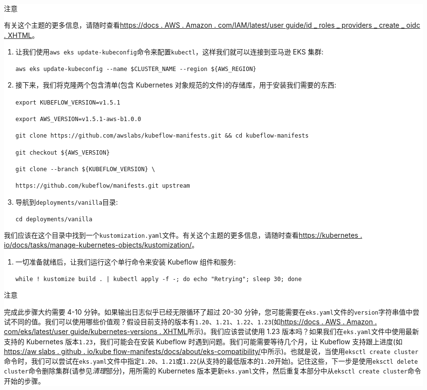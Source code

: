 注意

有关这个主题的更多信息，请随时查看[https://docs . AWS . Amazon . com/IAM/latest/user guide/id _ roles _ providers _ create _ oidc . XHTML](https://docs.aws.amazon.com/IAM/latest/UserGuide/id_roles_providers_create_oidc.xhtml)。

1.  让我们使用`aws eks update-kubeconfig`命令来配置`kubectl`，这样我们就可以连接到亚马逊 EKS 集群:

    ```
    aws eks update-kubeconfig --name $CLUSTER_NAME --region ${AWS_REGION}
    ```

2.  接下来，我们将克隆两个包含清单(包含 Kubernetes 对象规范的文件)的存储库，用于安装我们需要的东西:

    ```
    export KUBEFLOW_VERSION=v1.5.1
    ```

    ```
    export AWS_VERSION=v1.5.1-aws-b1.0.0
    ```

    ```
    git clone https://github.com/awslabs/kubeflow-manifests.git && cd kubeflow-manifests
    ```

    ```
    git checkout ${AWS_VERSION}
    ```

    ```
    git clone --branch ${KUBEFLOW_VERSION} \
    ```

    ```
    https://github.com/kubeflow/manifests.git upstream
    ```

3.  导航到`deployments/vanilla`目录:

    ```
    cd deployments/vanilla
    ```

我们应该在这个目录中找到一个`kustomization.yaml`文件。有关这个主题的更多信息，请随时查看[https://kubernetes . io/docs/tasks/manage-kubernetes-objects/kustomization/](https://kubernetes.io/docs/tasks/manage-kubernetes-objects/kustomization/)。

1.  一切准备就绪后，让我们运行这个单行命令来安装 Kubeflow 组件和服务:

    ```
    while ! kustomize build . | kubectl apply -f -; do echo "Retrying"; sleep 30; done
    ```

注意

完成此步骤大约需要 4-10 分钟。如果输出日志似乎已经无限循环了超过 20-30 分钟，您可能需要在`eks.yaml`文件的`version`字符串值中尝试不同的值。我们可以使用哪些价值观？假设目前支持的版本有`1.20`、`1.21`、`1.22`、`1.23`(如[https://docs . AWS . Amazon . com/eks/latest/user guide/kubernetes-versions . XHTML](https://docs.aws.amazon.com/eks/latest/userguide/kubernetes-versions.xhtml)所示)。我们应该尝试使用 1.23 版本吗？如果我们在`eks.yaml`文件中使用最新支持的 Kubernetes 版本`1.23`，我们可能会在安装 Kubeflow 时遇到问题。我们可能需要等待几个月，让 Kubeflow 支持跟上进度(如[https://aw slabs . github . io/kube flow-manifests/docs/about/eks-compatibility/](https://awslabs.github.io/kubeflow-manifests/docs/about/eks-compatibility/)中所示)。也就是说，当使用`eksctl create cluster`命令时，我们可以尝试在`eks.yaml`文件中指定`1.20`、`1.21`或`1.22`(从支持的最低版本的`1.20`开始)。记住这些，下一步是使用`eksctl delete cluster`命令删除集群(请参见*清理*部分)，用所需的 Kubernetes 版本更新`eks.yaml`文件，然后重复本部分中从`eksctl create cluster`命令开始的步骤。
